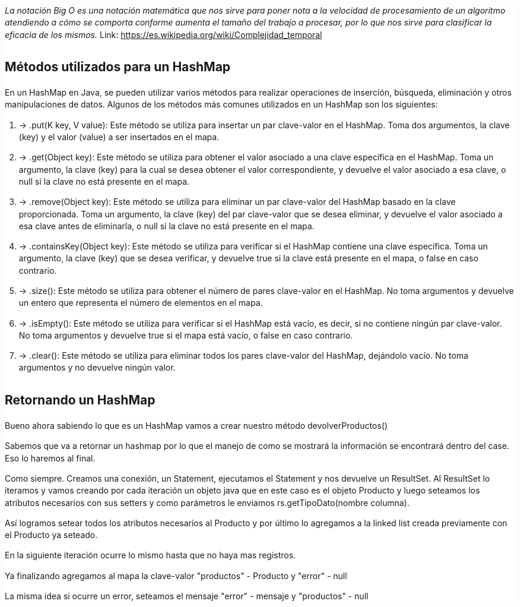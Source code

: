 *La notación Big O es una notación matemática que nos sirve para poner nota a la velocidad de procesamiento de un algoritmo atendiendo a cómo se comporta conforme aumenta el tamaño del trabajo a procesar, por lo que nos sirve para clasificar la eficacia de los mismos.*
Link: https://es.wikipedia.org/wiki/Complejidad_temporal

## Métodos utilizados para un HashMap

En un HashMap en Java, se pueden utilizar varios métodos para realizar operaciones de inserción, búsqueda, eliminación y otros manipulaciones de datos. Algunos de los métodos más comunes utilizados en un HashMap son los siguientes:

1. -> .put(K key, V value): Este método se utiliza para insertar un par clave-valor en el HashMap. Toma dos argumentos, la clave (key) y el valor (value) a ser insertados en el mapa.

2. -> .get(Object key): Este método se utiliza para obtener el valor asociado a una clave específica en el HashMap. Toma un argumento, la clave (key) para la cual se desea obtener el valor correspondiente, y devuelve el valor asociado a esa clave, o null si la clave no está presente en el mapa.

3. -> .remove(Object key): Este método se utiliza para eliminar un par clave-valor del HashMap basado en la clave proporcionada. Toma un argumento, la clave (key) del par clave-valor que se desea eliminar, y devuelve el valor asociado a esa clave antes de eliminarla, o null si la clave no está presente en el mapa.

4. -> .containsKey(Object key): Este método se utiliza para verificar si el HashMap contiene una clave específica. Toma un argumento, la clave (key) que se desea verificar, y devuelve true si la clave está presente en el mapa, o false en caso contrario.

5. -> .size(): Este método se utiliza para obtener el número de pares clave-valor en el HashMap. No toma argumentos y devuelve un entero que representa el número de elementos en el mapa.

6. -> .isEmpty(): Este método se utiliza para verificar si el HashMap está vacío, es decir, si no contiene ningún par clave-valor. No toma argumentos y devuelve true si el mapa está vacío, o false en caso contrario.

7. -> .clear(): Este método se utiliza para eliminar todos los pares clave-valor del HashMap, dejándolo vacío. No toma argumentos y no devuelve ningún valor.

## Retornando un HashMap

Bueno ahora sabiendo lo que es un HashMap vamos a crear nuestro método devolverProductos()

Sabemos que va a retornar un hashmap por lo que el manejo de como se mostrará la información se encontrará dentro del case. Eso lo haremos al final.

Como siempre. Creamos una conexión, un Statement, ejecutamos el Statement y nos devuelve un ResultSet. Al ResultSet lo iteramos y vamos creando por cada iteración un objeto java que en este caso es el objeto Producto y luego seteamos los atributos necesarios con sus setters y como parámetros le enviamos rs.getTipoDato(nombre columna).

Así logramos setear todos los atributos necesarios al Producto y por último lo agregamos a la linked list creada previamente con el Producto ya seteado.

En la siguiente iteración ocurre lo mismo hasta que no haya mas registros.

Ya finalizando agregamos al mapa la clave-valor "productos" - Producto y "error" - null

La misma idea si ocurre un error, seteamos el mensaje "error" - mensaje y "productos" - null
